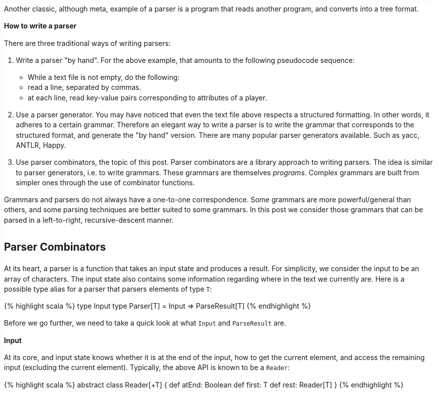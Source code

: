 Another classic, although meta, example of a parser is a program that reads another
program, and converts into a tree format.

__How to write a parser__

There are three traditional ways of writing parsers:

  1. Write a parser "by hand". For the above example, that amounts to the following
  pseudocode sequence:
      - While a text file is not empty, do the following:
      - read a line, separated by commas.
      - at each line, read key-value pairs corresponding to attributes of a player.

  2. Use a parser generator. You may have noticed that even the text file above
  respects a structured formatting. In other words, it adheres to a certain grammar.
  Therefore an elegant way to write a parser is to write the grammar that corresponds
  to the structured format, and generate the "by hand" version. There are many
  popular parser generators available. Such as yacc, ANTLR, Happy.

  3. Use parser combinators, the topic of this post. Parser combinators are a library
  approach to writing parsers. The idea is similar to parser generators, i.e. to
  write grammars. These grammars are themselves _programs_. Complex grammars
  are built from simpler ones through the use of combinator functions.

Grammars and parsers do not always have a one-to-one correspondence. Some grammars
are more powerful/general than others, and some parsing techniques are better suited
to some grammars. In this post we consider those grammars that can be parsed in
a left-to-right, recursive-descent manner.

Parser Combinators
------------------

At its heart, a parser is a function that takes an input state and produces a result.
For simplicity, we consider the input to be an array of characters. The input state
also contains some information regarding where in the text we currently are. Here
is a possible type alias for a parser that parsers elements of type `T`:

{% highlight scala %}
type Input
type Parser[T] = Input => ParseResult[T]
{% endhighlight %}

Before we go further, we need to take a quick look at what `Input` and `ParseResult`
are.

__Input__

At its core, and input state knows whether it is at the end of the input, how to
get the current element, and access the remaining input (excluding the current
element). Typically, the above API is known to be a `Reader`:

{% highlight scala %}
abstract class Reader[+T] {
  def atEnd: Boolean
  def first: T
  def rest: Reader[T]
}
{% endhighlight %}


  [1]: http://research.microsoft.com/apps/pubs/default.aspx?id=65201
  [2]: http://infoscience.epfl.ch/record/203076?ln=en
  [3]: http://dl.acm.org/citation.cfm?id=734146
  [4]: http://infoscience.epfl.ch/record/200905?ln=en